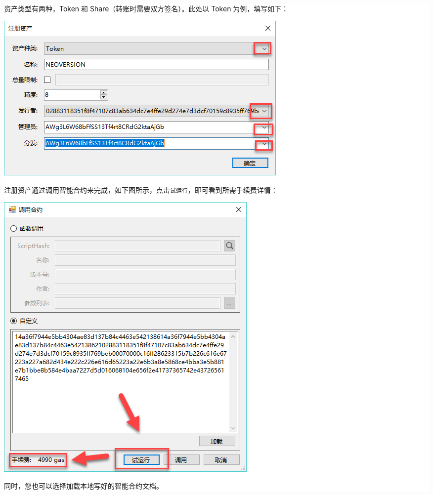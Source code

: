 资产类型有两种，Token 和 Share（转账时需要双方签名）。此处以 Token 为例，填写如下：     

![](assets/gui_43.png)

注册资产通过调用智能合约来完成，如下图所示，点击`试运行`，即可看到所需手续费详情：         

![](assets/gui_44.png)      

同时，您也可以选择加载本地写好的智能合约文档。     
